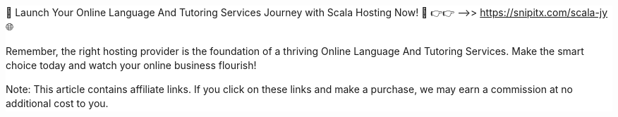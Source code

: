 🚀 Launch Your Online Language And Tutoring Services Journey with Scala Hosting Now! 🌟
👉👉 -->> https://snipitx.com/scala-jy 🌐

Remember, the right hosting provider is the foundation of a thriving Online Language And Tutoring Services. Make the smart choice today and watch your online business flourish!

Note: This article contains affiliate links. If you click on these links and make a purchase, we may earn a commission at no additional cost to you.